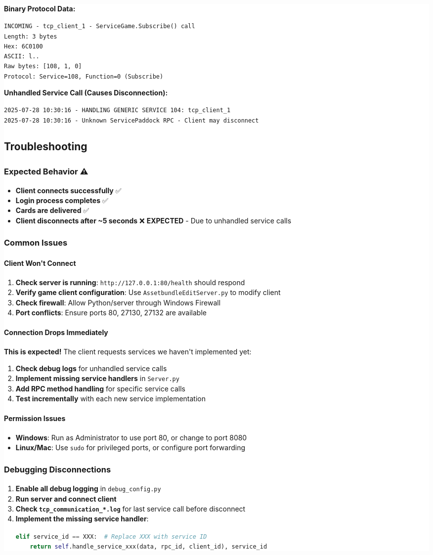 **Binary Protocol Data:**
```
INCOMING - tcp_client_1 - ServiceGame.Subscribe() call
Length: 3 bytes
Hex: 6C0100
ASCII: l..
Raw bytes: [108, 1, 0]
Protocol: Service=108, Function=0 (Subscribe)
```

**Unhandled Service Call (Causes Disconnection):**
```
2025-07-28 10:30:16 - HANDLING GENERIC SERVICE 104: tcp_client_1
2025-07-28 10:30:16 - Unknown ServicePaddock RPC - Client may disconnect
```

## Troubleshooting

### Expected Behavior ⚠️
- **Client connects successfully** ✅
- **Login process completes** ✅ 
- **Cards are delivered** ✅
- **Client disconnects after ~5 seconds** ❌ **EXPECTED** - Due to unhandled service calls

### Common Issues

#### Client Won't Connect
1. **Check server is running**: `http://127.0.0.1:80/health` should respond
2. **Verify game client configuration**: Use `AssetbundleEditServer.py` to modify client
3. **Check firewall**: Allow Python/server through Windows Firewall
4. **Port conflicts**: Ensure ports 80, 27130, 27132 are available

#### Connection Drops Immediately  
**This is expected!** The client requests services we haven't implemented yet:
1. **Check debug logs** for unhandled service calls
2. **Implement missing service handlers** in `Server.py`
3. **Add RPC method handling** for specific service calls
4. **Test incrementally** with each new service implementation

#### Permission Issues
- **Windows**: Run as Administrator to use port 80, or change to port 8080
- **Linux/Mac**: Use `sudo` for privileged ports, or configure port forwarding

### Debugging Disconnections

1. **Enable all debug logging** in `debug_config.py`
2. **Run server and connect client**
3. **Check `tcp_communication_*.log`** for last service call before disconnect
4. **Implement the missing service handler**:
   ```python
   elif service_id == XXX:  # Replace XXX with service ID
       return self.handle_service_xxx(data, rpc_id, client_id), service_id
   ```
